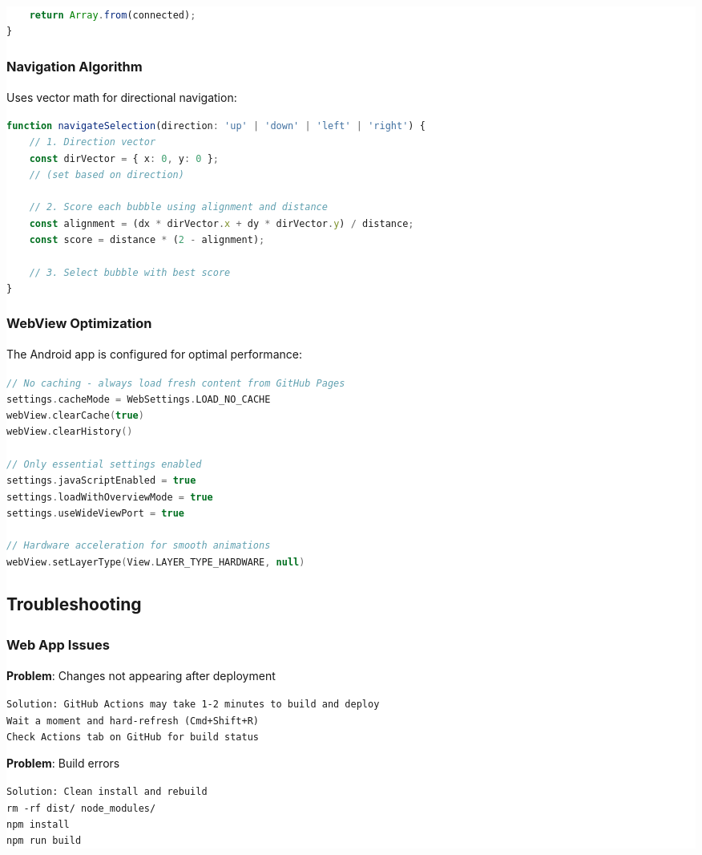 ```typescript
    return Array.from(connected);
}
```

### Navigation Algorithm

Uses vector math for directional navigation:

```typescript
function navigateSelection(direction: 'up' | 'down' | 'left' | 'right') {
    // 1. Direction vector
    const dirVector = { x: 0, y: 0 };
    // (set based on direction)

    // 2. Score each bubble using alignment and distance
    const alignment = (dx * dirVector.x + dy * dirVector.y) / distance;
    const score = distance * (2 - alignment);

    // 3. Select bubble with best score
}
```

### WebView Optimization

The Android app is configured for optimal performance:

```kotlin
// No caching - always load fresh content from GitHub Pages
settings.cacheMode = WebSettings.LOAD_NO_CACHE
webView.clearCache(true)
webView.clearHistory()

// Only essential settings enabled
settings.javaScriptEnabled = true
settings.loadWithOverviewMode = true
settings.useWideViewPort = true

// Hardware acceleration for smooth animations
webView.setLayerType(View.LAYER_TYPE_HARDWARE, null)
```

## Troubleshooting

### Web App Issues

**Problem**: Changes not appearing after deployment
```
Solution: GitHub Actions may take 1-2 minutes to build and deploy
Wait a moment and hard-refresh (Cmd+Shift+R)
Check Actions tab on GitHub for build status
```

**Problem**: Build errors
```
Solution: Clean install and rebuild
rm -rf dist/ node_modules/
npm install
npm run build
```
